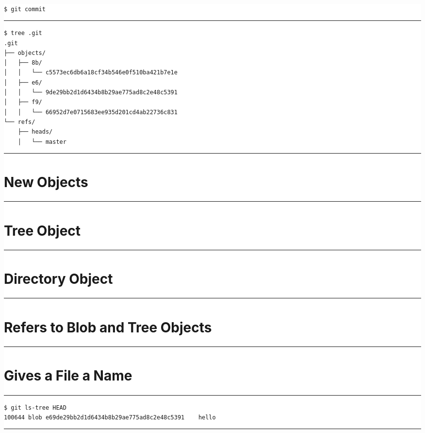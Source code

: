 ```
$ git commit
```

---

```
$ tree .git
.git
├── objects/
│   ├── 8b/
│   │   └── c5573ec6db6a18cf34b546e0f510ba421b7e1e
│   ├── e6/
│   │   └── 9de29bb2d1d6434b8b29ae775ad8c2e48c5391
│   ├── f9/
│   │   └── 66952d7e0715683ee935d201cd4ab22736c831
└── refs/
    ├── heads/
    │   └── master
```

---

# New Objects

------

# Tree Object

---

# Directory Object

---

# Refers to Blob and Tree Objects

---

# Gives a File a Name

---

```
$ git ls-tree HEAD
100644 blob e69de29bb2d1d6434b8b29ae775ad8c2e48c5391    hello
```

------
